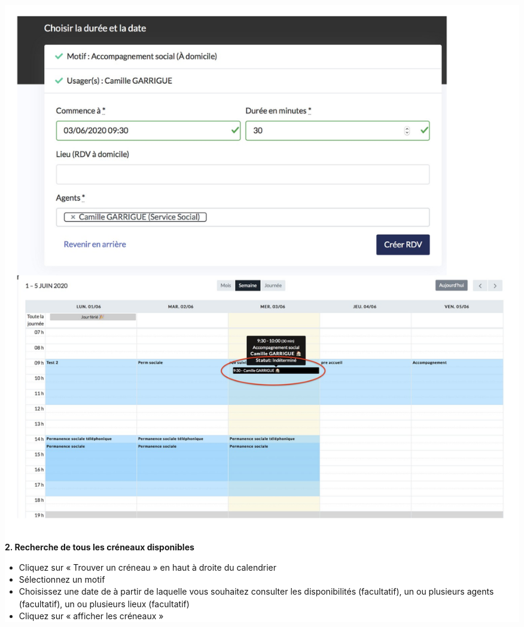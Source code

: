![](../.gitbook/assets/screenshot_2020-11-24_at_16.49.25.png)

**2. Recherche de tous les créneaux disponibles**

* Cliquez sur « Trouver un créneau » en haut à droite du calendrier
* Sélectionnez un motif
* Choisissez une date de à partir de laquelle vous souhaitez consulter les disponibilités \(facultatif\), un ou plusieurs agents \(facultatif\), un ou plusieurs lieux \(facultatif\)
* Cliquez sur « afficher les créneaux »
